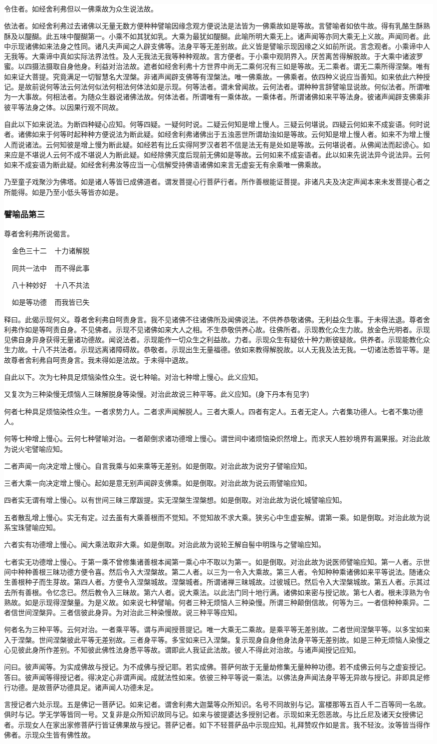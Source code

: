 令住者。如经舍利弗但以一佛乘故为众生说法故。

依法者。如经舍利弗过去诸佛以无量无数方便种种譬喻因缘念观方便说法是法皆为一佛乘故如是等故。言譬喻者如依牛故。得有乳酪生酥熟酥及以醍醐。此五味中醍醐第一。小乘不如其犹如乳。大乘为最犹如醍醐。此喻所明大乘无上。诸声闻等亦同大乘无上义故。声闻同者。此中示现诸佛如来法身之性同。诸凡夫声闻之人辟支佛等。法身平等无差别故。此义皆是譬喻示现因缘之义如前所说。言念观者。小乘谛中人无我等。大乘谛中真如实际法界法性。及人无我法无我等种种观故。言方便者。于小乘中观阴界入。厌苦离苦得解脱故。于大乘中诸波罗蜜。以四摄法摄取自身他身。利益对治法故。遮者如经舍利弗十方世界中尚无二乘何况有三如是等故。无二乘者。谓无二乘所得涅槃。唯有如来证大菩提。究竟满足一切智慧名大涅槃。非诸声闻辟支佛等有涅槃法。唯一佛乘故。一佛乘者。依四种义说应当善知。如来依此六种授记。是故前说何等法云何法何似法何相法何体法如是示现。何等法者。谓未曾闻故。云何法者。谓种种言辞譬喻显说故。何似法者。所谓唯为一大事故。何相法者。为随众生器说诸佛法故。何体法者。所谓唯有一乘体故。一乘体者。所谓诸佛如来平等法身。彼诸声闻辟支佛乘非彼平等法身之体。以因果行观不同故。

自此以下如来说法。为断四种疑心应知。何等四疑。一疑何时说。二疑云何知是增上慢人。三疑云何堪说。四疑云何如来不成妄语。何时说者。诸佛如来于何等时起种种方便说法为断此疑。如经舍利弗诸佛出于五浊恶世所谓劫浊如是等故。云何知是增上慢人者。如来不为增上慢人而说诸法。云何知彼是增上慢为断此疑。如经若有比丘实得阿罗汉者若不信是法无有是处如是等故。云何堪说者。从佛闻法而起谤心。如来应是不堪说人云何不成不堪说人为断此疑。如经除佛灭度后现前无佛如是等故。云何如来不成妄语者。此以如来先说法异今说法异。云何如来不成妄语为断此疑。如经舍利弗汝等应当一心信解受持佛语诸佛如来言无虚妄无有余乘唯一佛乘故。

乃至童子戏聚沙为佛塔。如是诸人等皆已成佛道者。谓发菩提心行菩萨行者。所作善根能证菩提。非诸凡夫及决定声闻本来未发菩提心者之所能得。如是乃至小低头等皆亦如是。

### 譬喻品第三

尊者舍利弗所说偈言。

&nbsp;&nbsp;&nbsp;&nbsp;金色三十二&nbsp;&nbsp;&nbsp;&nbsp;十力诸解脱

&nbsp;&nbsp;&nbsp;&nbsp;同共一法中&nbsp;&nbsp;&nbsp;&nbsp;而不得此事

&nbsp;&nbsp;&nbsp;&nbsp;八十种妙好&nbsp;&nbsp;&nbsp;&nbsp;十八不共法

&nbsp;&nbsp;&nbsp;&nbsp;如是等功德&nbsp;&nbsp;&nbsp;&nbsp;而我皆已失

释曰。此偈示现何义。尊者舍利弗自呵责身言。我不见诸佛不往诸佛所及闻佛说法。不供养恭敬诸佛。无利益众生事。于未得法退。尊者舍利弗作如是等呵责自身。不见佛者。示现不见诸佛如来大人之相。不生恭敬供养心故。往佛所者。示现教化众生力故。放金色光明者。示现见佛自身异身获得无量诸功德故。闻说法者。示现能作一切众生之利益故。力者。示现众生有疑依十种力断彼疑故。供养者。示现能教化众生力故。十八不共法者。示现远离诸障碍故。恭敬者。示现出生无量福德。依如来教得解脱故。以人无我及法无我。一切诸法悉皆平等。是故尊者舍利弗自呵责身言。我未得如是法故。于未得中退故。

自此以下。次为七种具足烦恼染性众生。说七种喻。对治七种增上慢心。此义应知。

又复次为三种染慢无烦恼人三昧解脱身等染慢。对治此故说三种平等。此义应知。(身下丹本有见字)

何者七种具足烦恼染性众生。一者求势力人。二者求声闻解脱人。三者大乘人。四者有定人。五者无定人。六者集功德人。七者不集功德人。

何等七种增上慢心。云何七种譬喻对治。一者颠倒求诸功德增上慢心。谓世间中诸烦恼染炽然增上。而求天人胜妙境界有漏果报。对治此故为说火宅譬喻应知。

二者声闻一向决定增上慢心。自言我乘与如来乘等无差别。如是倒取。对治此故为说穷子譬喻应知。

三者大乘一向决定增上慢心。起如是意无别声闻辟支佛乘。如是倒取。对治此故为说云雨譬喻应知。

四者实无谓有增上慢心。以有世间三昧三摩跋提。实无涅槃生涅槃想。如是倒取。对治此故为说化城譬喻应知。

五者散乱增上慢心。实无有定。过去虽有大乘善根而不觉知。不觉知故不求大乘。狭劣心中生虚妄解。谓第一乘。如是倒取。对治此故为说系宝珠譬喻应知。

六者实有功德增上慢心。闻大乘法取非大乘。如是倒取。对治此故为说轮王解自髻中明珠与之譬喻应知。

七者实无功德增上慢心。于第一乘不曾修集诸善根本闻第一乘心中不取以为第一。如是倒取。对治此故为说医师譬喻应知。第一人者。示世间中种种善根三昧功德方便令喜。然后令入大涅槃故。第二人者。以三为一令入大乘故。第三人者。令知种种乘诸佛如来平等说法。随诸众生善根种子而生芽故。第四人者。方便令入涅槃城故。涅槃城者。所谓诸禅三昧城故。过彼城已。然后令入大涅槃城故。第五人者。示其过去所有善根。令忆念已。然后教令入三昧故。第六人者。说大乘法。以此法门同十地行满。诸佛如来密与授记故。第七人者。根未淳熟为令熟故。如是示现得涅槃量。为是义故。如来说七种譬喻。何者三种无烦恼人三种染慢。所谓三种颠倒信故。何等为三。一者信种种乘异。二者信世间涅槃异。三者信彼此身异。为对治此三种染慢故。说三种平等应知。

何者名为三种平等。云何对治。一者乘平等。谓与声闻授菩提记。唯一大乘无二乘故。是乘平等无差别故。二者世间涅槃平等。以多宝如来入于涅槃。世间涅槃彼此平等无差别故。三者身平等。多宝如来已入涅槃。复示现身自身他身法身平等无差别故。如是三种无烦恼人染慢之心见彼此身所作差别。不知彼此佛性法身悉平等故。谓即此人我证此法故。彼人不得此对治故。与诸声闻授记应知。

问曰。彼声闻等。为实成佛故与授记。为不成佛与授记耶。若实成佛。菩萨何故于无量劫修集无量种种功德。若不成佛云何与之虚妄授记。答曰。彼声闻等得授记者。得决定心非谓声闻。成就法性如来。依彼三种平等说一乘法。以佛法身声闻法身平等无异故与授记。非即具足修行功德。是故菩萨功德具足。诸声闻人功德未足。

言授记者六处示现。五是佛记一菩萨记。如来记者。谓舍利弗大迦葉等众所知识。名号不同故别与记。富楼那等五百人千二百等同一名故。俱时与记。学无学等皆同一号。又复非是众所知识故同与记。如来与彼提婆达多授别记者。示现如来无怨恶故。与比丘尼及诸天女授佛记者。示现女人在家出家修菩萨行皆证佛果故与授记。菩萨记者。如下不轻菩萨品中示现应知。礼拜赞叹作如是言。我不轻汝。汝等皆当得作佛者。示现众生皆有佛性故。
